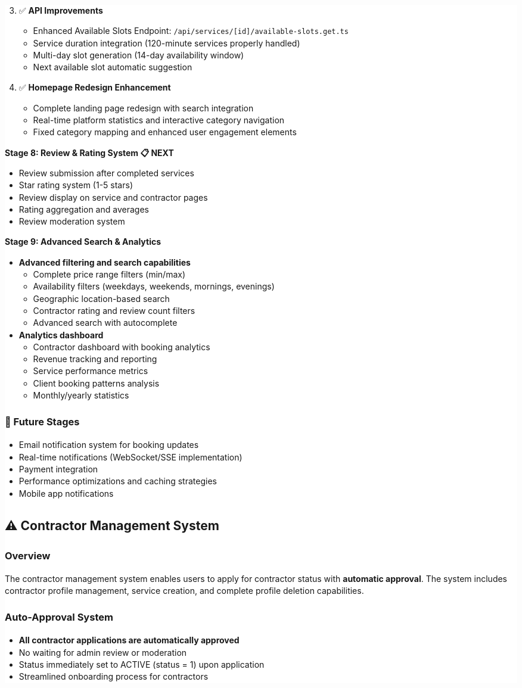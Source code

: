 3. ✅ **API Improvements**
   - Enhanced Available Slots Endpoint: `/api/services/[id]/available-slots.get.ts`
   - Service duration integration (120-minute services properly handled)
   - Multi-day slot generation (14-day availability window)
   - Next available slot automatic suggestion

4. ✅ **Homepage Redesign Enhancement**
   - Complete landing page redesign with search integration
   - Real-time platform statistics and interactive category navigation
   - Fixed category mapping and enhanced user engagement elements

**Stage 8: Review & Rating System 📋 NEXT**
- Review submission after completed services
- Star rating system (1-5 stars)
- Review display on service and contractor pages
- Rating aggregation and averages
- Review moderation system

**Stage 9: Advanced Search & Analytics**
- **Advanced filtering and search capabilities**
  - Complete price range filters (min/max)
  - Availability filters (weekdays, weekends, mornings, evenings)
  - Geographic location-based search
  - Contractor rating and review count filters
  - Advanced search with autocomplete
- **Analytics dashboard**
  - Contractor dashboard with booking analytics
  - Revenue tracking and reporting
  - Service performance metrics
  - Client booking patterns analysis
  - Monthly/yearly statistics

### 🔮 Future Stages
- Email notification system for booking updates
- Real-time notifications (WebSocket/SSE implementation)
- Payment integration
- Performance optimizations and caching strategies
- Mobile app notifications

## ⚠️ Contractor Management System

### Overview
The contractor management system enables users to apply for contractor status with **automatic approval**. The system includes contractor profile management, service creation, and complete profile deletion capabilities.

### Auto-Approval System
- **All contractor applications are automatically approved**
- No waiting for admin review or moderation
- Status immediately set to ACTIVE (status = 1) upon application
- Streamlined onboarding process for contractors
